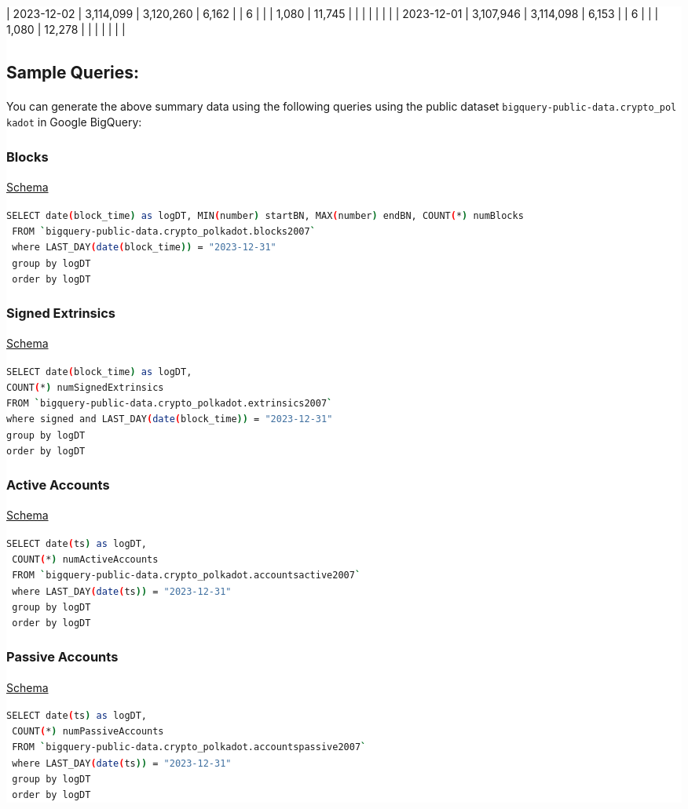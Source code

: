 | 2023-12-02 | 3,114,099 | 3,120,260 | 6,162 |  | 6 |  |  | 1,080 | 11,745 |   |   |   |  |  |  |
| 2023-12-01 | 3,107,946 | 3,114,098 | 6,153 |  | 6 |  |  | 1,080 | 12,278 |   |   |   |  |  |  |

## Sample Queries:
You can generate the above summary data using the following queries using the public dataset `bigquery-public-data.crypto_polkadot` in Google BigQuery:


### Blocks 

[Schema](https://github.com/colorfulnotion/substrate-etl/blob/main/schema/blocks.json)

```bash
SELECT date(block_time) as logDT, MIN(number) startBN, MAX(number) endBN, COUNT(*) numBlocks 
 FROM `bigquery-public-data.crypto_polkadot.blocks2007`  
 where LAST_DAY(date(block_time)) = "2023-12-31" 
 group by logDT 
 order by logDT
```

### Signed Extrinsics 

[Schema](https://github.com/colorfulnotion/substrate-etl/blob/main/schema/extrinsics.json)

```bash
SELECT date(block_time) as logDT, 
COUNT(*) numSignedExtrinsics 
FROM `bigquery-public-data.crypto_polkadot.extrinsics2007`  
where signed and LAST_DAY(date(block_time)) = "2023-12-31" 
group by logDT 
order by logDT
```

### Active Accounts 

[Schema](https://github.com/colorfulnotion/substrate-etl/blob/main/schema/accountsactive.json)

```bash
SELECT date(ts) as logDT, 
 COUNT(*) numActiveAccounts 
 FROM `bigquery-public-data.crypto_polkadot.accountsactive2007` 
 where LAST_DAY(date(ts)) = "2023-12-31" 
 group by logDT 
 order by logDT
```

### Passive Accounts 

[Schema](https://github.com/colorfulnotion/substrate-etl/blob/main/schema/accountspassive.json)

```bash
SELECT date(ts) as logDT, 
 COUNT(*) numPassiveAccounts 
 FROM `bigquery-public-data.crypto_polkadot.accountspassive2007` 
 where LAST_DAY(date(ts)) = "2023-12-31" 
 group by logDT 
 order by logDT
```

